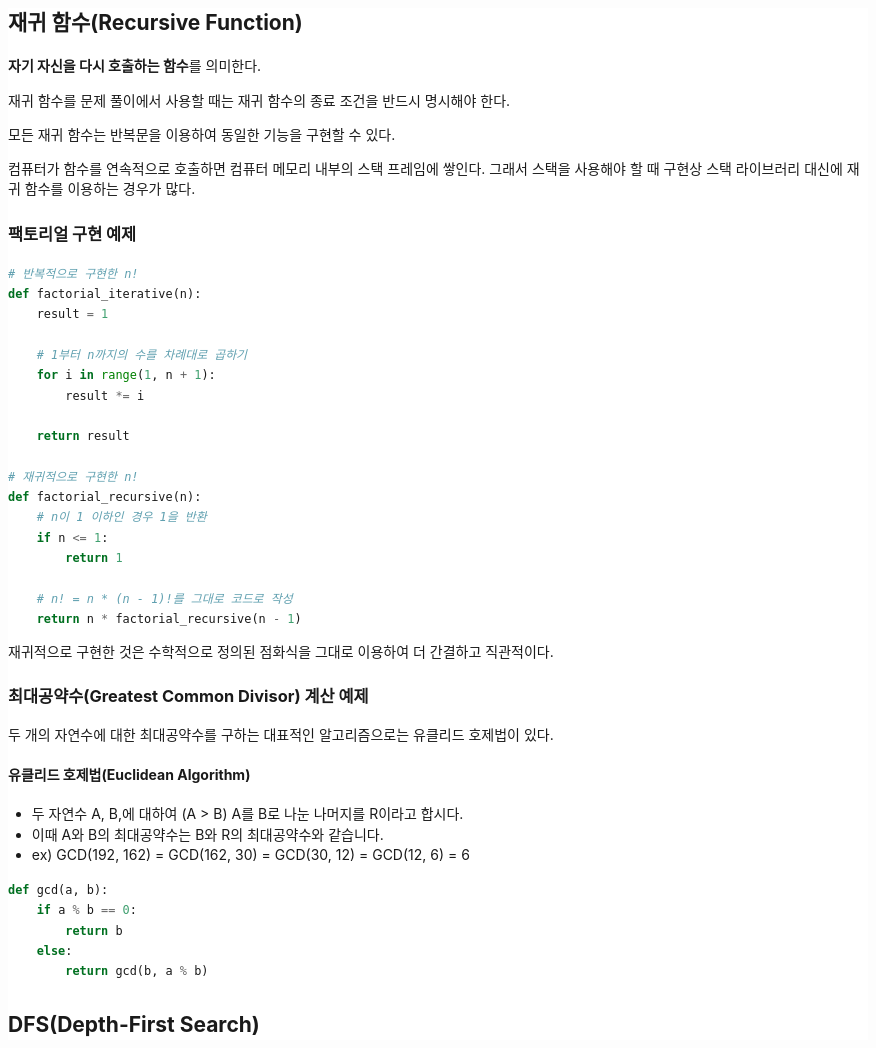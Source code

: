 ## 재귀 함수(Recursive Function)

**자기 자신을 다시 호출하는 함수**를 의미한다.

재귀 함수를 문제 풀이에서 사용할 때는 재귀 함수의 종료 조건을 반드시 명시해야 한다.

모든 재귀 함수는 반복문을 이용하여 동일한 기능을 구현할 수 있다.

컴퓨터가 함수를 연속적으로 호출하면 컴퓨터 메모리 내부의 스택 프레임에 쌓인다.
그래서 스택을 사용해야 할 때 구현상 스택 라이브러리 대신에 재귀 함수를 이용하는 경우가 많다.

### 팩토리얼 구현 예제

```python
# 반복적으로 구현한 n!
def factorial_iterative(n):
    result = 1

    # 1부터 n까지의 수를 차례대로 곱하기
    for i in range(1, n + 1):
        result *= i

    return result

# 재귀적으로 구현한 n!
def factorial_recursive(n):
    # n이 1 이하인 경우 1을 반환
    if n <= 1:
        return 1

    # n! = n * (n - 1)!를 그대로 코드로 작성
    return n * factorial_recursive(n - 1)
```

재귀적으로 구현한 것은 수학적으로 정의된 점화식을 그대로 이용하여 더 간결하고 직관적이다.

### 최대공약수(Greatest Common Divisor) 계산 예제

두 개의 자연수에 대한 최대공약수를 구하는 대표적인 알고리즘으로는 유클리드 호제법이 있다.

#### 유클리드 호제법(Euclidean Algorithm)

- 두 자연수 A, B,에 대하여 (A > B) A를 B로 나눈 나머지를 R이라고 합시다.
- 이때 A와 B의 최대공약수는 B와 R의 최대공약수와 같습니다.
- ex) GCD(192, 162) = GCD(162, 30) = GCD(30, 12) = GCD(12, 6) = 6

```python
def gcd(a, b):
    if a % b == 0:
        return b
    else:
        return gcd(b, a % b)
```

## DFS(Depth-First Search)

